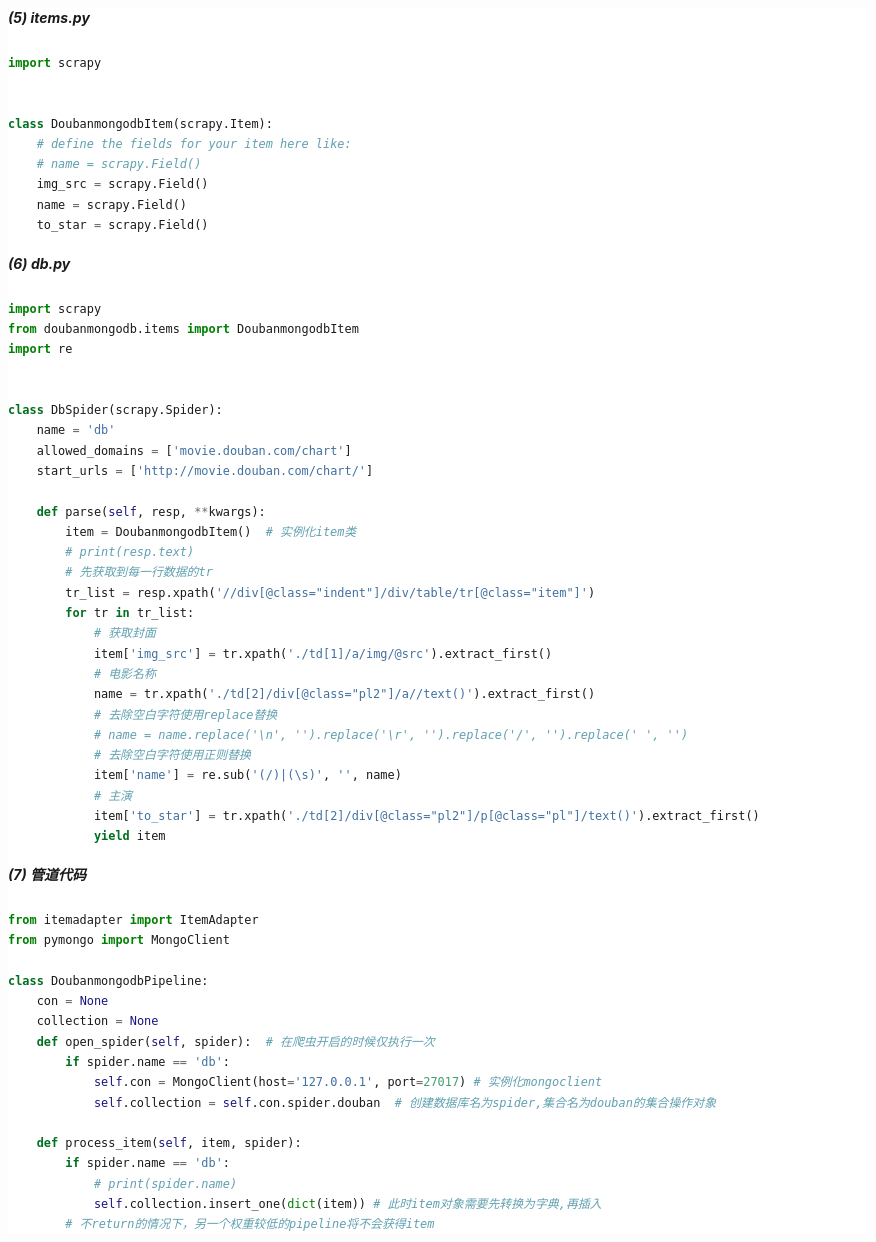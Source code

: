 ##### (5) items.py

```python
import scrapy


class DoubanmongodbItem(scrapy.Item):
    # define the fields for your item here like:
    # name = scrapy.Field()
    img_src = scrapy.Field()
    name = scrapy.Field()
    to_star = scrapy.Field()
```

##### (6) db.py

```python
import scrapy
from doubanmongodb.items import DoubanmongodbItem
import re


class DbSpider(scrapy.Spider):
    name = 'db'
    allowed_domains = ['movie.douban.com/chart']
    start_urls = ['http://movie.douban.com/chart/']

    def parse(self, resp, **kwargs):
        item = DoubanmongodbItem()  # 实例化item类
        # print(resp.text)
        # 先获取到每一行数据的tr
        tr_list = resp.xpath('//div[@class="indent"]/div/table/tr[@class="item"]')
        for tr in tr_list:
            # 获取封面
            item['img_src'] = tr.xpath('./td[1]/a/img/@src').extract_first()
            # 电影名称
            name = tr.xpath('./td[2]/div[@class="pl2"]/a//text()').extract_first()
            # 去除空白字符使用replace替换
            # name = name.replace('\n', '').replace('\r', '').replace('/', '').replace(' ', '')
            # 去除空白字符使用正则替换
            item['name'] = re.sub('(/)|(\s)', '', name)
            # 主演
            item['to_star'] = tr.xpath('./td[2]/div[@class="pl2"]/p[@class="pl"]/text()').extract_first()
            yield item
```

##### (7) 管道代码

```python
from itemadapter import ItemAdapter
from pymongo import MongoClient

class DoubanmongodbPipeline:
    con = None
    collection = None
    def open_spider(self, spider):  # 在爬虫开启的时候仅执行一次
        if spider.name == 'db':
            self.con = MongoClient(host='127.0.0.1', port=27017) # 实例化mongoclient
            self.collection = self.con.spider.douban  # 创建数据库名为spider,集合名为douban的集合操作对象

    def process_item(self, item, spider):
        if spider.name == 'db':
            # print(spider.name)
            self.collection.insert_one(dict(item)) # 此时item对象需要先转换为字典,再插入
        # 不return的情况下，另一个权重较低的pipeline将不会获得item
```